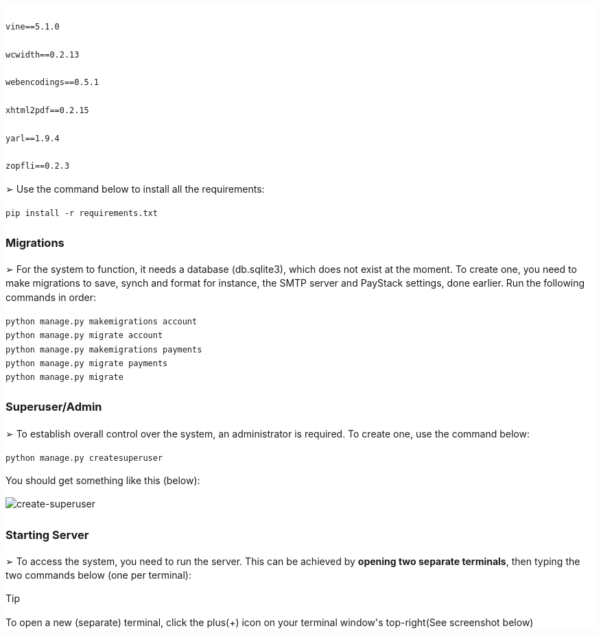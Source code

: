 ```

vine==5.1.0

wcwidth==0.2.13

webencodings==0.5.1

xhtml2pdf==0.2.15

yarl==1.9.4

zopfli==0.2.3
```

➢ Use the command below to install all the requirements:  

```
pip install -r requirements.txt
```


### Migrations

➢  For the system to function, it needs a database (db.sqlite3), which does not exist at the moment. To create one, you need to make migrations to save, synch and format for instance, the SMTP server and PayStack settings, done earlier. Run the following commands in order:  

```
python manage.py makemigrations account
python manage.py migrate account
python manage.py makemigrations payments
python manage.py migrate payments
python manage.py migrate
```


### Superuser/Admin  
➢ To establish overall control over the system, an administrator is required. To create one, use the command below:  

```
python manage.py createsuperuser
```

You should get something like this (below):

![create-superuser](https://i.imgur.com/fzqIemI.png)


### Starting Server  
➢ To access the system, you need to run the server. This can be achieved by **opening two separate terminals**, then typing the two commands below (one per terminal):  

>[!TIP]
>To open a new (separate) terminal, click the plus(+) icon on your terminal window's top-right(See screenshot below)

